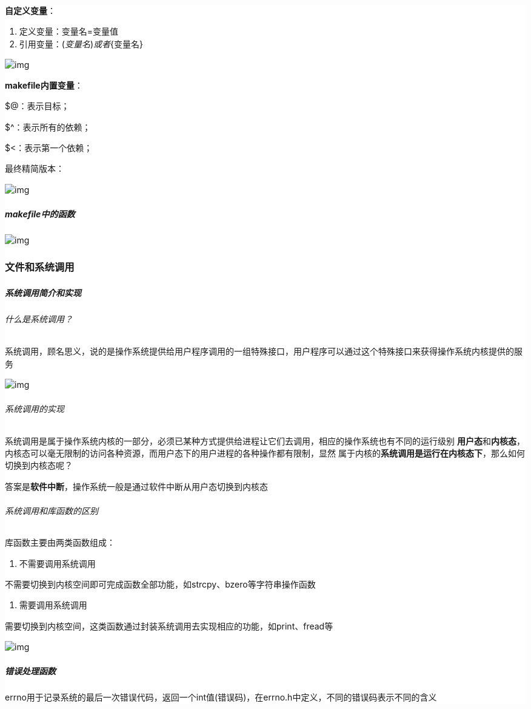 **自定义变量**：

1. 定义变量：变量名=变量值
2. 引用变量：$(变量名)或者${变量名}

![img](https://cdn.nlark.com/yuque/0/2023/png/28009832/1684116893725-7a7b2260-b45c-46df-a0b0-c9bebabe7097.png)

**makefile内置变量**：

$@：表示目标；

$^：表示所有的依赖；

$<：表示第一个依赖；

最终精简版本：

![img](https://cdn.nlark.com/yuque/0/2023/png/28009832/1684117416998-4b81b509-fc8f-400f-9e33-bb29fe39e4e4.png)

##### makefile中的函数

![img](https://cdn.nlark.com/yuque/0/2023/png/28009832/1684117780116-f55cd583-3f8b-45c5-a060-353ec2607cd5.png)

### 文件和系统调用

##### 系统调用简介和实现

###### 什么是系统调用？

系统调用，顾名思义，说的是操作系统提供给用户程序调用的一组特殊接口，用户程序可以通过这个特殊接口来获得操作系统内核提供的服务

![img](https://cdn.nlark.com/yuque/0/2023/png/28009832/1684225179953-ec3ef567-f643-4832-a089-f9d3f82afb5d.png)

###### 系统调用的实现

系统调用是属于操作系统内核的一部分，必须已某种方式提供给进程让它们去调用，相应的操作系统也有不同的运行级别 **用户态**和**内核态**，内核态可以毫无限制的访问各种资源，而用户态下的用户进程的各种操作都有限制，显然 属于内核的**系统调用是运行在内核态下**，那么如何切换到内核态呢？

答案是**软件中断**，操作系统一般是通过软件中断从用户态切换到内核态

###### 系统调用和库函数的区别

库函数主要由两类函数组成：

1. 不需要调用系统调用

不需要切换到内核空间即可完成函数全部功能，如strcpy、bzero等字符串操作函数

1. 需要调用系统调用

需要切换到内核空间，这类函数通过封装系统调用去实现相应的功能，如print、fread等

![img](https://cdn.nlark.com/yuque/0/2023/png/28009832/1684226013852-5517aee7-60c1-42ff-b82b-ae7f1f92d613.png)

##### 错误处理函数

errno用于记录系统的最后一次错误代码，返回一个int值(错误码)，在errno.h中定义，不同的错误码表示不同的含义
